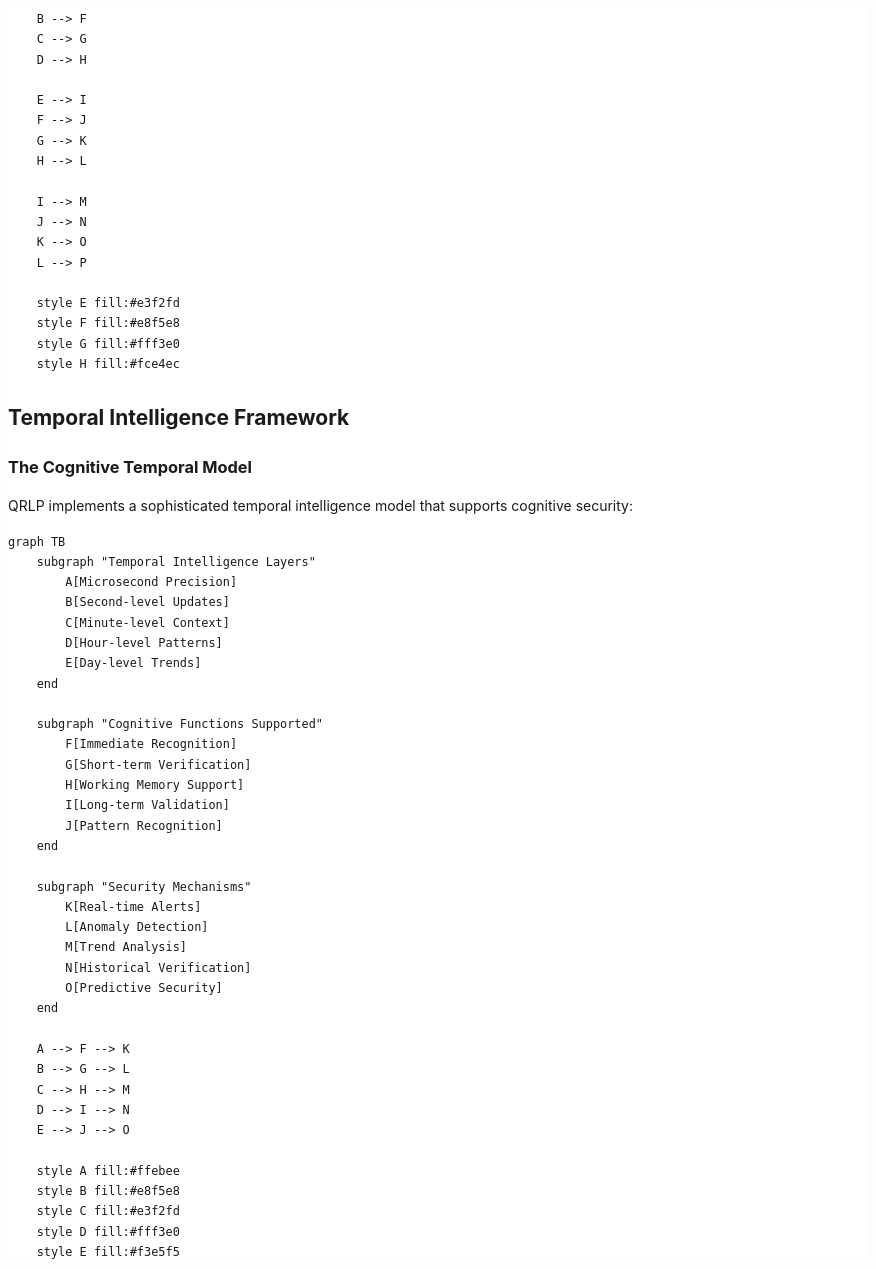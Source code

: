 ```mermaid
    B --> F
    C --> G
    D --> H
    
    E --> I
    F --> J
    G --> K
    H --> L
    
    I --> M
    J --> N
    K --> O
    L --> P
    
    style E fill:#e3f2fd
    style F fill:#e8f5e8
    style G fill:#fff3e0
    style H fill:#fce4ec
```

## Temporal Intelligence Framework

### The Cognitive Temporal Model

QRLP implements a sophisticated temporal intelligence model that supports cognitive security:

```mermaid
graph TB
    subgraph "Temporal Intelligence Layers"
        A[Microsecond Precision]
        B[Second-level Updates]
        C[Minute-level Context]
        D[Hour-level Patterns]
        E[Day-level Trends]
    end
    
    subgraph "Cognitive Functions Supported"
        F[Immediate Recognition]
        G[Short-term Verification]
        H[Working Memory Support]
        I[Long-term Validation]
        J[Pattern Recognition]
    end
    
    subgraph "Security Mechanisms"
        K[Real-time Alerts]
        L[Anomaly Detection]
        M[Trend Analysis]
        N[Historical Verification]
        O[Predictive Security]
    end
    
    A --> F --> K
    B --> G --> L
    C --> H --> M
    D --> I --> N
    E --> J --> O
    
    style A fill:#ffebee
    style B fill:#e8f5e8
    style C fill:#e3f2fd
    style D fill:#fff3e0
    style E fill:#f3e5f5
```